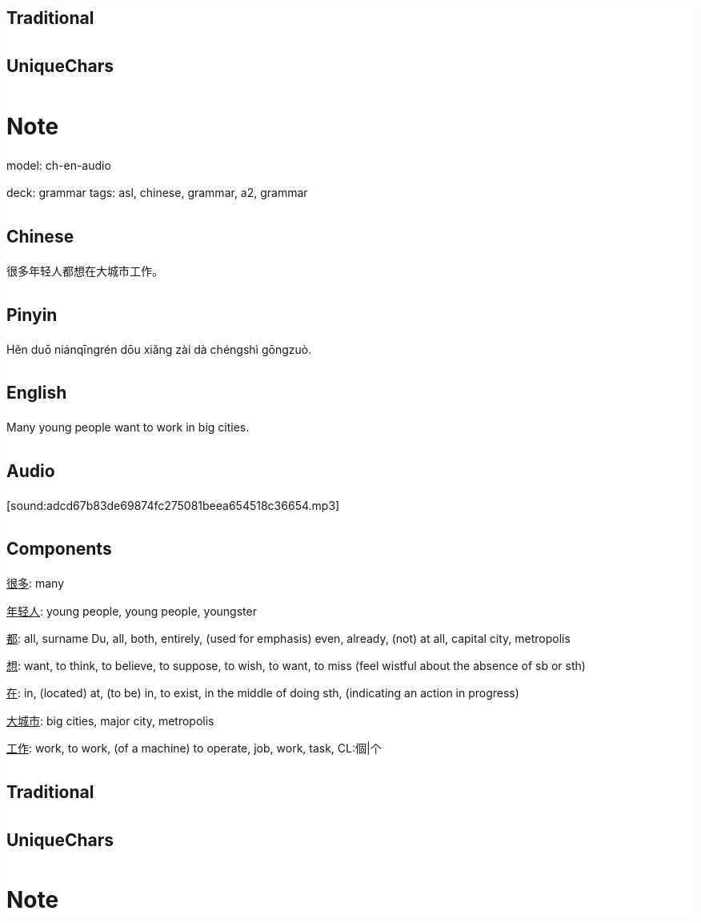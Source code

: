 ## Traditional
## UniqueChars



# Note

model: ch-en-audio

deck: grammar
tags: asl, chinese, grammar, a2, grammar

## Chinese
<span class="pinyin">很多年轻人都想在大城市工作。</span>
## Pinyin
<span class="pinyin">Hěn duō niánqīngrén dōu xiǎng zài dà chéngshì gōngzuò.</span>
## English
<span class="english">Many young people want to work in big cities.</span>
## Audio
<span class="audio">[sound:adcd67b83de69874fc275081beea654518c36654.mp3]</span>
## Components

<a href="https://hanzicraft.com/character/很多">很多</a>: many

<a href="https://hanzicraft.com/character/年轻人">年轻人</a>: young people, young people, youngster

<a href="https://hanzicraft.com/character/都">都</a>: all, surname Du, all, both, entirely, (used for emphasis) even, already, (not) at all, capital city, metropolis

<a href="https://hanzicraft.com/character/想">想</a>: want, to think, to believe, to suppose, to wish, to want, to miss (feel wistful about the absence of sb or sth)

<a href="https://hanzicraft.com/character/在">在</a>: in, (located) at, (to be) in, to exist, in the middle of doing sth, (indicating an action in progress)

<a href="https://hanzicraft.com/character/大城市">大城市</a>: big cities, major city, metropolis

<a href="https://hanzicraft.com/character/工作">工作</a>: work, to work, (of a machine) to operate, job, work, task, CL:個|个

## Traditional
## UniqueChars




# Note
